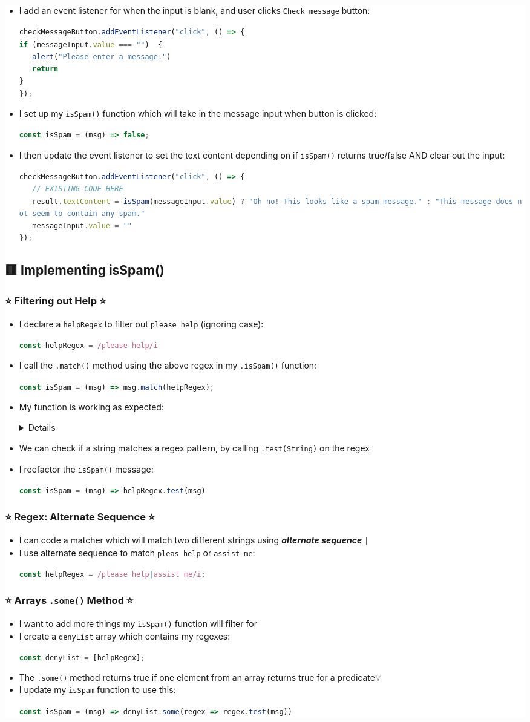 * I add an event listener for when the input is blank, and user clicks `Check message` button:
   ```js
   checkMessageButton.addEventListener("click", () => {
   if (messageInput.value === "")  {
      alert("Please enter a message.")
      return
   }
   });
   ```
* I set up my `isSpam()` function which will take in the message input when button is clicked:
   ```js
   const isSpam = (msg) => false;
   ```
* I then update the event listener to set the text content depending on if `isSpam()` returns true/false AND clear out the input:
   ```js
   checkMessageButton.addEventListener("click", () => {
      // EXISTING CODE HERE
      result.textContent = isSpam(messageInput.value) ? "Oh no! This looks like a spam message." : "This message does not seem to contain any spam."
      messageInput.value = ""
   });
   ```

## 🟥 Implementing isSpam()

### ⭐ Filtering out Help ⭐

* I declare a `helpRegex` to filter out `please help` (ignoring case):
   ```js
   const helpRegex = /please help/i
   ```
* I call the `.match()` method using the above regex in my `.isSpam()` function:
   ```js
   const isSpam = (msg) => msg.match(helpRegex);
   ```
* My function is working as expected:
   <details></details>

* We can check if a string matches a regex pattern, by calling `.test(String)` on the regex
* I reefactor the `isSpam()` message:
   ```js
   const isSpam = (msg) => helpRegex.test(msg)
   ```

### ⭐ Regex: Alternate Sequence ⭐
* I can code a matcher which will match two different strings using ***alternate sequence*** `|`
* I use alternate sequence to match `pleas help` or `assist me`:
   ```js
   const helpRegex = /please help|assist me/i;
   ```

### ⭐ Arrays `.some()` Method ⭐
* I want to add more things my `isSpam()` function will filter for
* I create a `denyList` array which contains my regexes:
   ```js
   const denyList = [helpRegex];
   ```
* The `.some()` method returns true if one element from an array returns true for a predicate💡
* I update my `isSpam` function to use this:
   ```js
   const isSpam = (msg) => denyList.some(regex => regex.test(msg))
   ```
